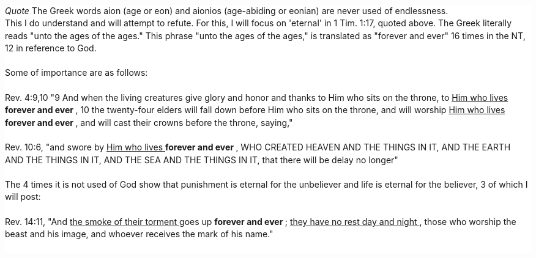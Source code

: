  <cite>
  Quote
 </cite>
 The Greek words aion (age or eon) and aionios (age-abiding or eonian) are never used of endlessness.
</blockquote>
<br>
This I do understand and will attempt to refute. For this, I will focus on 'eternal' in 1 Tim. 1:17, quoted above. The Greek literally reads "unto the ages of the ages." This phrase "unto the ages of the ages," is translated as "forever and ever" 16 times in the NT, 12 in reference to God.
<br>
<br>
Some of importance are as follows:
<br>
<br>
Rev. 4:9,10 "9 And when the living creatures give glory and honor and thanks to Him who sits on the throne, to
<u>
 Him who lives
</u>
<b>
 forever and ever
</b>
, 10 the twenty-four elders will fall down before Him who sits on the throne, and will worship
<u>
 Him who lives
</u>
<b>
 forever and ever
</b>
, and will cast their crowns before the throne, saying,"
<br>
<br>
Rev. 10:6, "and swore by
<u>
 Him who lives
</u>
<b>
 forever and ever
</b>
, WHO CREATED HEAVEN AND THE THINGS IN IT, AND THE EARTH AND THE THINGS IN IT, AND THE SEA AND THE THINGS IN IT, that there will be delay no longer"
<br>
<br>
The 4 times it is not used of God show that punishment is eternal for the unbeliever and life is eternal for the believer, 3 of which I will post:
<br>
<br>
Rev. 14:11, "And
<u>
 the smoke of their torment
</u>
goes up
<b>
 forever and ever
</b>
;
<u>
 they have no rest day and night
</u>
, those who worship the beast and his image, and whoever receives the mark of his name."
<br>
<br>